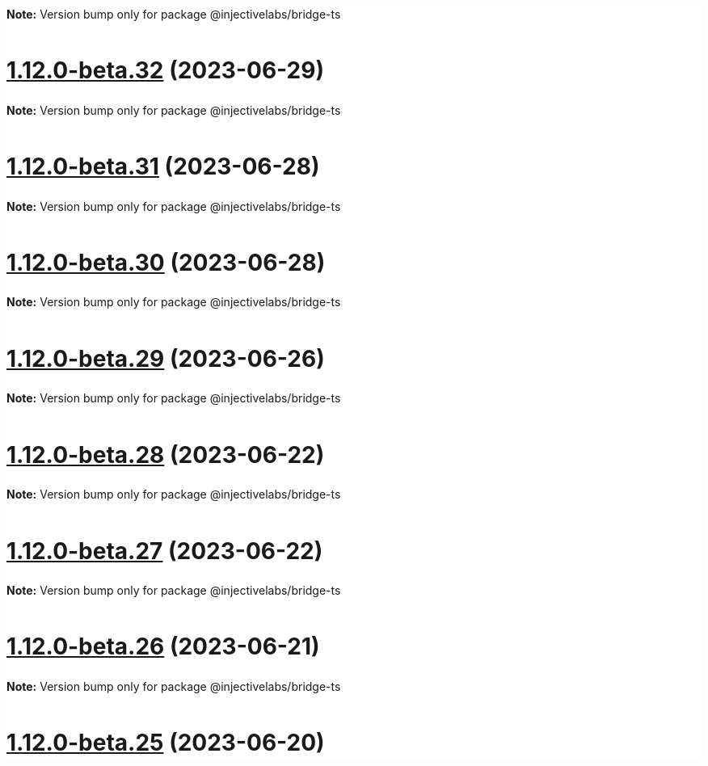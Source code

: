 **Note:** Version bump only for package @injectivelabs/bridge-ts

# [1.12.0-beta.32](https://github.com/InjectiveLabs/injective-ts/compare/@injectivelabs/bridge-ts@1.12.0-beta.31...@injectivelabs/bridge-ts@1.12.0-beta.32) (2023-06-29)

**Note:** Version bump only for package @injectivelabs/bridge-ts

# [1.12.0-beta.31](https://github.com/InjectiveLabs/injective-ts/compare/@injectivelabs/bridge-ts@1.12.0-beta.30...@injectivelabs/bridge-ts@1.12.0-beta.31) (2023-06-28)

**Note:** Version bump only for package @injectivelabs/bridge-ts

# [1.12.0-beta.30](https://github.com/InjectiveLabs/injective-ts/compare/@injectivelabs/bridge-ts@1.12.0-beta.29...@injectivelabs/bridge-ts@1.12.0-beta.30) (2023-06-28)

**Note:** Version bump only for package @injectivelabs/bridge-ts

# [1.12.0-beta.29](https://github.com/InjectiveLabs/injective-ts/compare/@injectivelabs/bridge-ts@1.12.0-beta.28...@injectivelabs/bridge-ts@1.12.0-beta.29) (2023-06-26)

**Note:** Version bump only for package @injectivelabs/bridge-ts

# [1.12.0-beta.28](https://github.com/InjectiveLabs/injective-ts/compare/@injectivelabs/bridge-ts@1.12.0-beta.27...@injectivelabs/bridge-ts@1.12.0-beta.28) (2023-06-22)

**Note:** Version bump only for package @injectivelabs/bridge-ts

# [1.12.0-beta.27](https://github.com/InjectiveLabs/injective-ts/compare/@injectivelabs/bridge-ts@1.12.0-beta.26...@injectivelabs/bridge-ts@1.12.0-beta.27) (2023-06-22)

**Note:** Version bump only for package @injectivelabs/bridge-ts

# [1.12.0-beta.26](https://github.com/InjectiveLabs/injective-ts/compare/@injectivelabs/bridge-ts@1.12.0-beta.25...@injectivelabs/bridge-ts@1.12.0-beta.26) (2023-06-21)

**Note:** Version bump only for package @injectivelabs/bridge-ts

# [1.12.0-beta.25](https://github.com/InjectiveLabs/injective-ts/compare/@injectivelabs/bridge-ts@1.12.0-beta.24...@injectivelabs/bridge-ts@1.12.0-beta.25) (2023-06-20)
